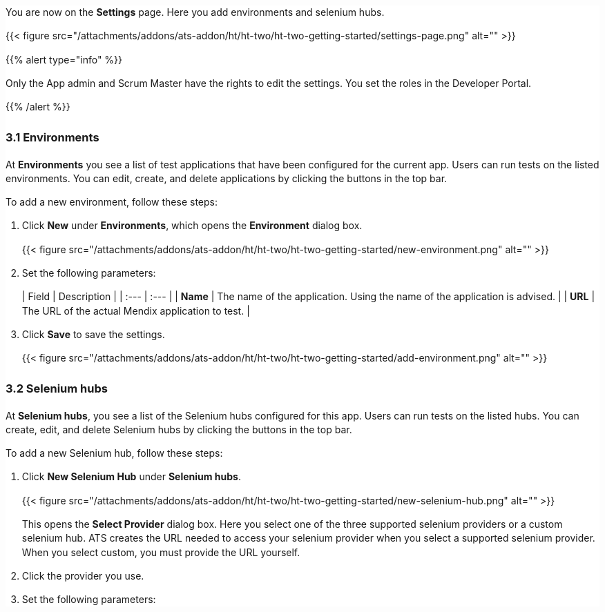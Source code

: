 You are now on the **Settings** page. Here you add environments and selenium hubs.

{{< figure src="/attachments/addons/ats-addon/ht/ht-two/ht-two-getting-started/settings-page.png" alt="" >}}

{{% alert type="info" %}}

Only the App admin and Scrum Master have the rights to edit the settings. You set the roles in the Developer Portal.

{{% /alert %}}

### 3.1 Environments

At **Environments** you see a list of test applications that have been configured for the current app. Users can run tests on the listed environments. You can edit, create, and delete applications by clicking the buttons in the top bar.

To add a new environment, follow these steps:

1.  Click **New** under **Environments**, which opens the **Environment** dialog box.

	{{< figure src="/attachments/addons/ats-addon/ht/ht-two/ht-two-getting-started/new-environment.png" alt="" >}}

2.  Set the following parameters:

	| Field | Description |
| :--- | :--- |
| **Name** | The name of the application. Using the name of the application is advised. |
| **URL** | The URL of the actual Mendix application to test. |

3.  Click **Save** to save the settings.

	{{< figure src="/attachments/addons/ats-addon/ht/ht-two/ht-two-getting-started/add-environment.png" alt="" >}}

### 3.2 Selenium hubs

At **Selenium hubs**, you see a list of the Selenium hubs configured for this app. Users can run tests on the listed hubs. You can create, edit, and delete Selenium hubs by clicking the buttons in the top bar.

To add a new Selenium hub, follow these steps:

1.  Click **New Selenium Hub** under **Selenium hubs**.

	{{< figure src="/attachments/addons/ats-addon/ht/ht-two/ht-two-getting-started/new-selenium-hub.png" alt="" >}}

	This opens the **Select Provider** dialog box. Here you select one of the three supported selenium providers or a custom selenium hub. ATS creates the URL needed to access your selenium provider when you select a supported selenium provider. When you select custom, you must provide the URL yourself. 

2. Click the provider you use.
3.  Set the following parameters:
